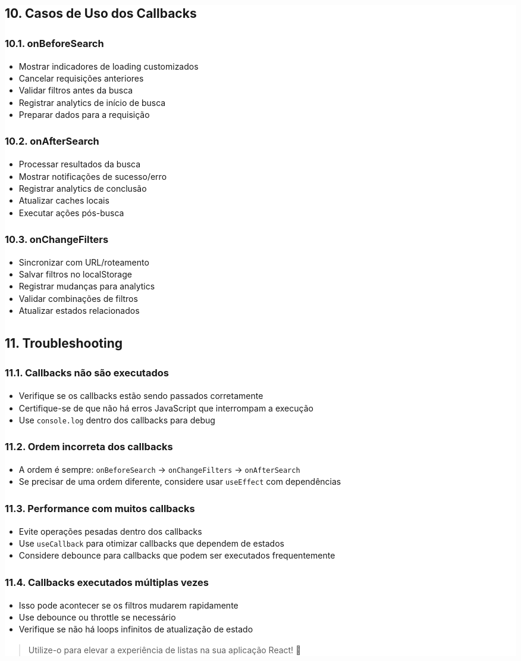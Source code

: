 ## 10. Casos de Uso dos Callbacks

### 10.1. onBeforeSearch
- Mostrar indicadores de loading customizados
- Cancelar requisições anteriores
- Validar filtros antes da busca
- Registrar analytics de início de busca
- Preparar dados para a requisição

### 10.2. onAfterSearch
- Processar resultados da busca
- Mostrar notificações de sucesso/erro
- Registrar analytics de conclusão
- Atualizar caches locais
- Executar ações pós-busca

### 10.3. onChangeFilters
- Sincronizar com URL/roteamento
- Salvar filtros no localStorage
- Registrar mudanças para analytics
- Validar combinações de filtros
- Atualizar estados relacionados

## 11. Troubleshooting

### 11.1. Callbacks não são executados
- Verifique se os callbacks estão sendo passados corretamente
- Certifique-se de que não há erros JavaScript que interrompam a execução
- Use `console.log` dentro dos callbacks para debug

### 11.2. Ordem incorreta dos callbacks
- A ordem é sempre: `onBeforeSearch` → `onChangeFilters` → `onAfterSearch`
- Se precisar de uma ordem diferente, considere usar `useEffect` com dependências

### 11.3. Performance com muitos callbacks
- Evite operações pesadas dentro dos callbacks
- Use `useCallback` para otimizar callbacks que dependem de estados
- Considere debounce para callbacks que podem ser executados frequentemente

### 11.4. Callbacks executados múltiplas vezes
- Isso pode acontecer se os filtros mudarem rapidamente
- Use debounce ou throttle se necessário
- Verifique se não há loops infinitos de atualização de estado

> Utilize-o para elevar a experiência de listas na sua aplicação React! 🚀 